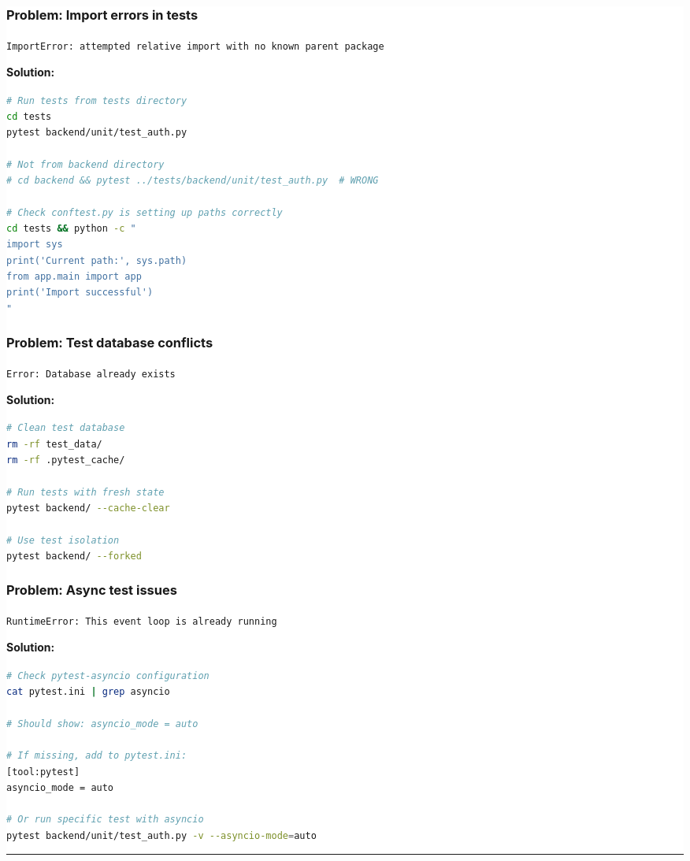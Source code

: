 ### Problem: Import errors in tests
```bash
ImportError: attempted relative import with no known parent package
```

**Solution:**
```bash
# Run tests from tests directory
cd tests
pytest backend/unit/test_auth.py

# Not from backend directory
# cd backend && pytest ../tests/backend/unit/test_auth.py  # WRONG

# Check conftest.py is setting up paths correctly
cd tests && python -c "
import sys
print('Current path:', sys.path)
from app.main import app
print('Import successful')
"
```

### Problem: Test database conflicts
```bash
Error: Database already exists
```

**Solution:**
```bash
# Clean test database
rm -rf test_data/
rm -rf .pytest_cache/

# Run tests with fresh state
pytest backend/ --cache-clear

# Use test isolation
pytest backend/ --forked
```

### Problem: Async test issues
```bash
RuntimeError: This event loop is already running
```

**Solution:**
```bash
# Check pytest-asyncio configuration
cat pytest.ini | grep asyncio

# Should show: asyncio_mode = auto

# If missing, add to pytest.ini:
[tool:pytest]
asyncio_mode = auto

# Or run specific test with asyncio
pytest backend/unit/test_auth.py -v --asyncio-mode=auto
```

---
